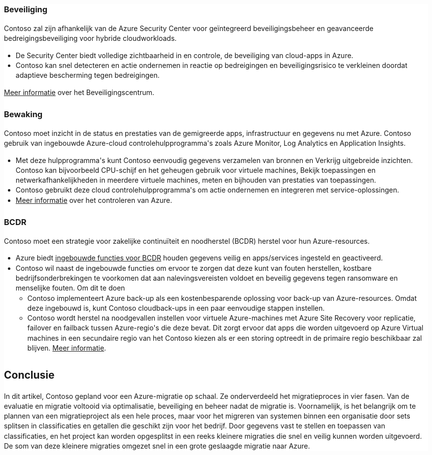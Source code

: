 
### <a name="security"></a>Beveiliging
Contoso zal zijn afhankelijk van de Azure Security Center voor geïntegreerd beveiligingsbeheer en geavanceerde bedreigingsbeveiliging voor hybride cloudworkloads.

- De Security Center biedt volledige zichtbaarheid in en controle, de beveiliging van cloud-apps in Azure.
- Contoso kan snel detecteren en actie ondernemen in reactie op bedreigingen en beveiligingsrisico te verkleinen doordat adaptieve bescherming tegen bedreigingen.

[Meer informatie](https://azure.microsoft.com/services/security-center/) over het Beveiligingscentrum. 


### <a name="monitoring"></a>Bewaking

Contoso moet inzicht in de status en prestaties van de gemigreerde apps, infrastructuur en gegevens nu met Azure. Contoso gebruik van ingebouwde Azure-cloud controlehulpprogramma's zoals Azure Monitor, Log Analytics en Application Insights.
 
- Met deze hulpprogramma's kunt Contoso eenvoudig gegevens verzamelen van bronnen en Verkrijg uitgebreide inzichten. Contoso kan bijvoorbeeld CPU-schijf en het geheugen gebruik voor virtuele machines, Bekijk toepassingen en netwerkafhankelijkheden in meerdere virtuele machines, meten en bijhouden van prestaties van toepassingen.
- Contoso gebruikt deze cloud controlehulpprogramma's om actie ondernemen en integreren met service-oplossingen.
- [Meer informatie](https://docs.microsoft.com/azure/monitoring-and-diagnostics/monitoring-overview) over het controleren van Azure.

### <a name="bcdr"></a>BCDR 

Contoso moet een strategie voor zakelijke continuïteit en noodherstel (BCDR) herstel voor hun Azure-resources.

- Azure biedt [ingebouwde functies voor BCDR](https://docs.microsoft.com/azure/architecture/resiliency/disaster-recovery-azure-applications) houden gegevens veilig en apps/services ingesteld en geactiveerd. 
- Contoso wil naast de ingebouwde functies om ervoor te zorgen dat deze kunt van fouten herstellen, kostbare bedrijfsonderbrekingen te voorkomen dat aan nalevingsvereisten voldoet en beveilig gegevens tegen ransomware en menselijke fouten. Om dit te doen
    - Contoso implementeert Azure back-up als een kostenbesparende oplossing voor back-up van Azure-resources. Omdat deze ingebouwd is, kunt Contoso cloudback-ups in een paar eenvoudige stappen instellen.
    - Contoso wordt herstel na noodgevallen instellen voor virtuele Azure-machines met Azure Site Recovery voor replicatie, failover en failback tussen Azure-regio's die deze bevat.  Dit zorgt ervoor dat apps die worden uitgevoerd op Azure Virtual machines in een secundaire regio van het Contoso kiezen als er een storing optreedt in de primaire regio beschikbaar zal blijven. [Meer informatie](https://docs.microsoft.com/azure/site-recovery/azure-to-azure-quickstart).

 
## <a name="conclusion"></a>Conclusie

In dit artikel, Contoso gepland voor een Azure-migratie op schaal.  Ze onderverdeeld het migratieproces in vier fasen. Van de evaluatie en migratie voltooid via optimalisatie, beveiliging en beheer nadat de migratie is. Voornamelijk, is het belangrijk om te plannen van een migratieproject als een hele proces, maar voor het migreren van systemen binnen een organisatie door sets splitsen in classificaties en getallen die geschikt zijn voor het bedrijf. Door gegevens vast te stellen en toepassen van classificaties, en het project kan worden opgesplitst in een reeks kleinere migraties die snel en veilig kunnen worden uitgevoerd.  De som van deze kleinere migraties omgezet snel in een grote geslaagde migratie naar Azure.
